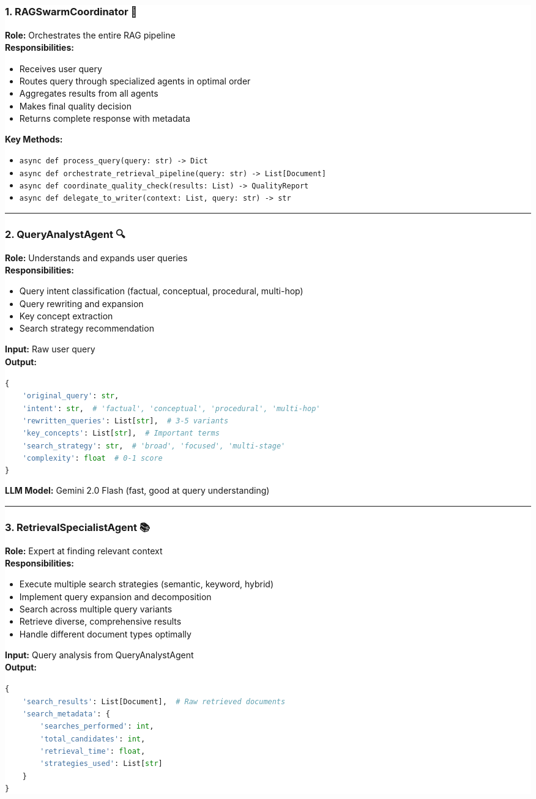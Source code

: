 ### **1. RAGSwarmCoordinator** 🎯
**Role:** Orchestrates the entire RAG pipeline  
**Responsibilities:**
- Receives user query
- Routes query through specialized agents in optimal order
- Aggregates results from all agents
- Makes final quality decision
- Returns complete response with metadata

**Key Methods:**
- `async def process_query(query: str) -> Dict`
- `async def orchestrate_retrieval_pipeline(query: str) -> List[Document]`
- `async def coordinate_quality_check(results: List) -> QualityReport`
- `async def delegate_to_writer(context: List, query: str) -> str`

---

### **2. QueryAnalystAgent** 🔍
**Role:** Understands and expands user queries  
**Responsibilities:**
- Query intent classification (factual, conceptual, procedural, multi-hop)
- Query rewriting and expansion
- Key concept extraction
- Search strategy recommendation

**Input:** Raw user query  
**Output:** 
```python
{
    'original_query': str,
    'intent': str,  # 'factual', 'conceptual', 'procedural', 'multi-hop'
    'rewritten_queries': List[str],  # 3-5 variants
    'key_concepts': List[str],  # Important terms
    'search_strategy': str,  # 'broad', 'focused', 'multi-stage'
    'complexity': float  # 0-1 score
}
```

**LLM Model:** Gemini 2.0 Flash (fast, good at query understanding)

---

### **3. RetrievalSpecialistAgent** 📚
**Role:** Expert at finding relevant context  
**Responsibilities:**
- Execute multiple search strategies (semantic, keyword, hybrid)
- Implement query expansion and decomposition
- Search across multiple query variants
- Retrieve diverse, comprehensive results
- Handle different document types optimally

**Input:** Query analysis from QueryAnalystAgent  
**Output:**
```python
{
    'search_results': List[Document],  # Raw retrieved documents
    'search_metadata': {
        'searches_performed': int,
        'total_candidates': int,
        'retrieval_time': float,
        'strategies_used': List[str]
    }
}
```
